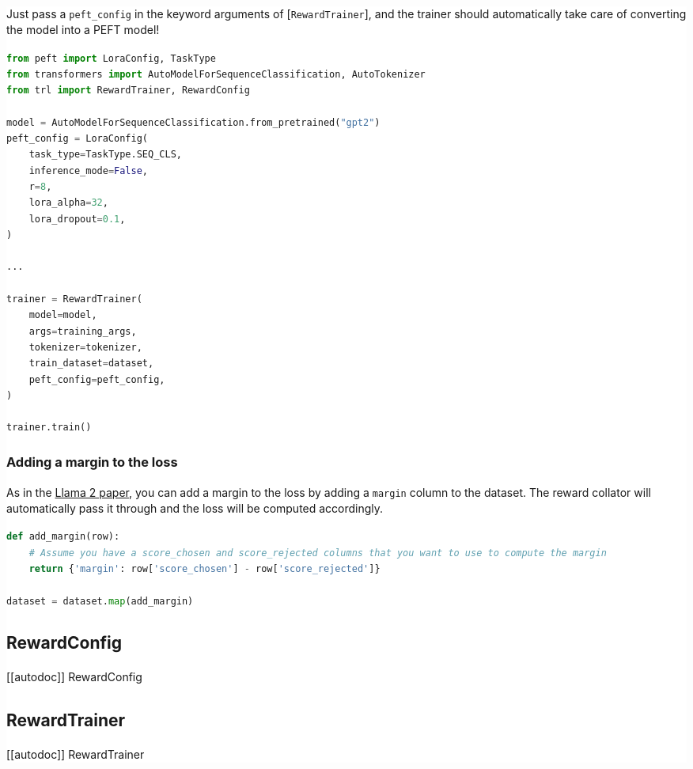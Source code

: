 Just pass a `peft_config` in the keyword arguments of [`RewardTrainer`], and the trainer should automatically take care of converting the model into a PEFT model!

```python
from peft import LoraConfig, TaskType
from transformers import AutoModelForSequenceClassification, AutoTokenizer
from trl import RewardTrainer, RewardConfig

model = AutoModelForSequenceClassification.from_pretrained("gpt2")
peft_config = LoraConfig(
    task_type=TaskType.SEQ_CLS,
    inference_mode=False,
    r=8,
    lora_alpha=32,
    lora_dropout=0.1,
)

...

trainer = RewardTrainer(
    model=model,
    args=training_args,
    tokenizer=tokenizer,
    train_dataset=dataset,
    peft_config=peft_config,
)

trainer.train()

```

### Adding a margin to the loss

As in the [Llama 2 paper](https://huggingface.co/papers/2307.09288), you can add a margin to the loss by adding a `margin` column to the dataset. The reward collator will automatically pass it through and the loss will be computed accordingly.

```python
def add_margin(row):
    # Assume you have a score_chosen and score_rejected columns that you want to use to compute the margin
    return {'margin': row['score_chosen'] - row['score_rejected']}

dataset = dataset.map(add_margin)
```

## RewardConfig

[[autodoc]] RewardConfig

## RewardTrainer

[[autodoc]] RewardTrainer
